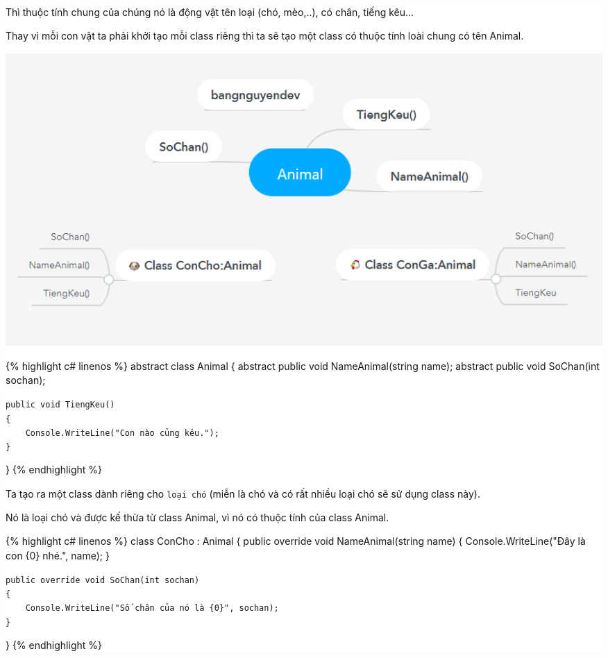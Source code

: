 Thì thuộc tính chung của chúng nó là động vật tên loại (chó, mèo,..), có chân, tiếng kêu...

Thay vì mỗi con vật ta phải khởi tạo mỗi class riêng thì ta sẽ tạo một class có thuộc tính loài chung có tên Animal.

<div class="post-img-post">
    <img src="/img/2021-10-30-so-sanh-abstract-va-interface/mindmap_Animal.png">
</div>

{% highlight c# linenos %}
abstract class Animal
{
    abstract public void NameAnimal(string name);
    abstract public void SoChan(int sochan);

    public void TiengKeu()
    {
        Console.WriteLine("Con nào củng kêu.");
    }
}
{% endhighlight %}

Ta tạo ra một class dành riêng cho `loại chó` (miễn là chó và có rất nhiều loại chó sẽ sử dụng class này).

Nó là loại chó và được kế thừa từ class Animal, vì nó có thuộc tính của class Animal.

{% highlight c# linenos %}
class ConCho : Animal
{
    public override void NameAnimal(string name)
    {
        Console.WriteLine("Đây là con {0} nhé.", name);
    }

    public override void SoChan(int sochan)
    {
        Console.WriteLine("Số chân của nó là {0}", sochan);
    }

}
{% endhighlight %}
